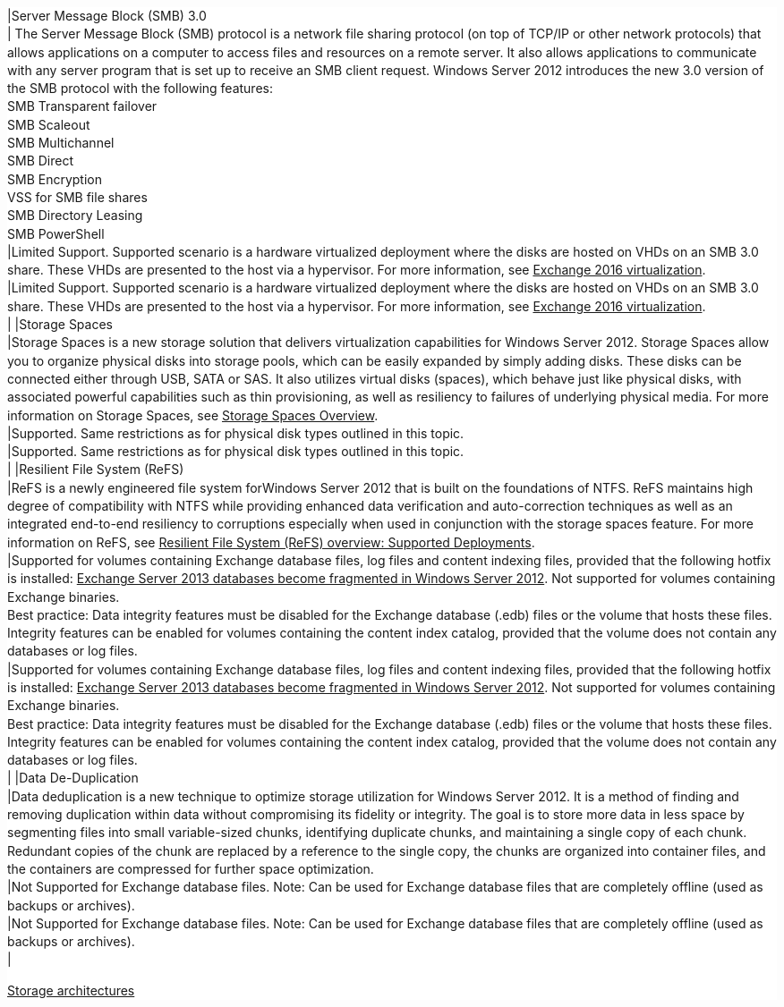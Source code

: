 |Server Message Block (SMB) 3.0  <br/> | The Server Message Block (SMB) protocol is a network file sharing protocol (on top of TCP/IP or other network protocols) that allows applications on a computer to access files and resources on a remote server. It also allows applications to communicate with any server program that is set up to receive an SMB client request. Windows Server 2012 introduces the new 3.0 version of the SMB protocol with the following features:  <br/>  SMB Transparent failover  <br/>  SMB Scaleout  <br/>  SMB Multichannel  <br/>  SMB Direct  <br/>  SMB Encryption  <br/>  VSS for SMB file shares  <br/>  SMB Directory Leasing  <br/>  SMB PowerShell  <br/> |Limited Support. Supported scenario is a hardware virtualized deployment where the disks are hosted on VHDs on an SMB 3.0 share. These VHDs are presented to the host via a hypervisor. For more information, see [Exchange 2016 virtualization](../../plan-and-deploy/virtualization.md).  <br/> |Limited Support. Supported scenario is a hardware virtualized deployment where the disks are hosted on VHDs on an SMB 3.0 share. These VHDs are presented to the host via a hypervisor. For more information, see [Exchange 2016 virtualization](../../plan-and-deploy/virtualization.md).  <br/> |
|Storage Spaces  <br/> |Storage Spaces is a new storage solution that delivers virtualization capabilities for Windows Server 2012. Storage Spaces allow you to organize physical disks into storage pools, which can be easily expanded by simply adding disks. These disks can be connected either through USB, SATA or SAS. It also utilizes virtual disks (spaces), which behave just like physical disks, with associated powerful capabilities such as thin provisioning, as well as resiliency to failures of underlying physical media. For more information on Storage Spaces, see [Storage Spaces Overview](https://technet.microsoft.com/en-us/library/hh831739.aspx).  <br/> |Supported. Same restrictions as for physical disk types outlined in this topic.  <br/> |Supported. Same restrictions as for physical disk types outlined in this topic.  <br/> |
|Resilient File System (ReFS)  <br/> |ReFS is a newly engineered file system forWindows Server 2012 that is built on the foundations of NTFS. ReFS maintains high degree of compatibility with NTFS while providing enhanced data verification and auto-correction techniques as well as an integrated end-to-end resiliency to corruptions especially when used in conjunction with the storage spaces feature. For more information on ReFS, see [Resilient File System (ReFS) overview: Supported Deployments](https://docs.microsoft.com/windows-server/storage/refs/refs-overview#supported-deployments).  <br/> |Supported for volumes containing Exchange database files, log files and content indexing files, provided that the following hotfix is installed: [Exchange Server 2013 databases become fragmented in Windows Server 2012](https://support.microsoft.com/kb/2853418). Not supported for volumes containing Exchange binaries.  <br/> Best practice: Data integrity features must be disabled for the Exchange database (.edb) files or the volume that hosts these files. Integrity features can be enabled for volumes containing the content index catalog, provided that the volume does not contain any databases or log files.  <br/> |Supported for volumes containing Exchange database files, log files and content indexing files, provided that the following hotfix is installed: [Exchange Server 2013 databases become fragmented in Windows Server 2012](https://support.microsoft.com/kb/2853418). Not supported for volumes containing Exchange binaries.  <br/> Best practice: Data integrity features must be disabled for the Exchange database (.edb) files or the volume that hosts these files. Integrity features can be enabled for volumes containing the content index catalog, provided that the volume does not contain any databases or log files.  <br/> |
|Data De-Duplication  <br/> |Data deduplication is a new technique to optimize storage utilization for Windows Server 2012. It is a method of finding and removing duplication within data without compromising its fidelity or integrity. The goal is to store more data in less space by segmenting files into small variable-sized chunks, identifying duplicate chunks, and maintaining a single copy of each chunk. Redundant copies of the chunk are replaced by a reference to the single copy, the chunks are organized into container files, and the containers are compressed for further space optimization.  <br/> |Not Supported for Exchange database files. Note: Can be used for Exchange database files that are completely offline (used as backups or archives).  <br/> |Not Supported for Exchange database files. Note: Can be used for Exchange database files that are completely offline (used as backups or archives).  <br/> |
   
[Storage architectures](storage-configuration.md#Stor)
  

